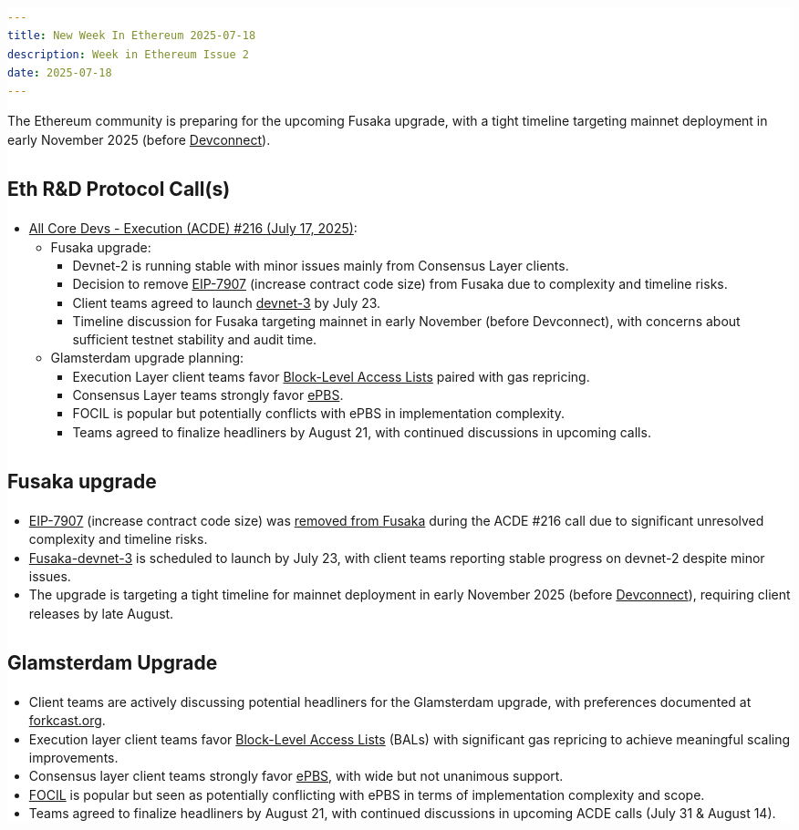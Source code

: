 ```yaml
---
title: New Week In Ethereum 2025-07-18
description: Week in Ethereum Issue 2
date: 2025-07-18
---
```


The Ethereum community is preparing for the upcoming Fusaka upgrade, with a tight timeline targeting mainnet deployment in early November 2025 (before [Devconnect](https://devconnect.org/)). 

## Eth R&D Protocol Call(s)

* [All Core Devs - Execution (ACDE) #216 (July 17, 2025)](https://ethereum-magicians.org/t/allcoredevs-execution-acde-216-july-17-2025/24770/2):
  * Fusaka upgrade:
    * Devnet-2 is running stable with minor issues mainly from Consensus Layer clients.
    * Decision to remove [EIP-7907](https://github.com/ethereum/EIPs/pull/10026) (increase contract code size) from Fusaka due to complexity and timeline risks.
    * Client teams agreed to launch [devnet-3](https://notes.ethereum.org/@ethpandaops/fusaka-devnet-3) by July 23.
    * Timeline discussion for Fusaka targeting mainnet in early November (before Devconnect), with concerns about sufficient testnet stability and audit time.
  * Glamsterdam upgrade planning:
    * Execution Layer client teams favor [Block-Level Access Lists](https://ethereum-magicians.org/t/block-level-access-lists/21195) paired with gas repricing.
    * Consensus Layer teams strongly favor [ePBS](https://ethereum-magicians.org/t/eip-7732-the-case-for-inclusion-in-glamsterdam/24306).
    * FOCIL is popular but potentially conflicts with ePBS in implementation complexity.
    * Teams agreed to finalize headliners by August 21, with continued discussions in upcoming calls.

## Fusaka upgrade

* [EIP-7907](https://eips.ethereum.org/EIPS/eip-7907) (increase contract code size) was [removed from Fusaka](https://github.com/ethereum/EIPs/pull/10026) during the ACDE #216 call due to significant unresolved complexity and timeline risks.
* [Fusaka-devnet-3](https://notes.ethereum.org/@ethpandaops/fusaka-devnet-3) is scheduled to launch by July 23, with client teams reporting stable progress on devnet-2 despite minor issues.
* The upgrade is targeting a tight timeline for mainnet deployment in early November 2025 (before [Devconnect](https://devconnect.org/)), requiring client releases by late August.

## Glamsterdam Upgrade

* Client teams are actively discussing potential headliners for the Glamsterdam upgrade, with preferences documented at [forkcast.org](https://forkcast.org/upgrade/glamsterdam#client-team-perspectives).
* Execution layer client teams favor [Block-Level Access Lists](https://forkcast.org/upgrade/glamsterdam#eip-7928) (BALs) with significant gas repricing to achieve meaningful scaling improvements.
* Consensus layer client teams strongly favor [ePBS](https://forkcast.org/upgrade/glamsterdam#eip-7732), with wide but not unanimous support.
* [FOCIL](https://forkcast.org/upgrade/glamsterdam#eip-7805) is popular but seen as potentially conflicting with ePBS in terms of implementation complexity and scope.
* Teams agreed to finalize headliners by August 21, with continued discussions in upcoming ACDE calls (July 31 & August 14).
